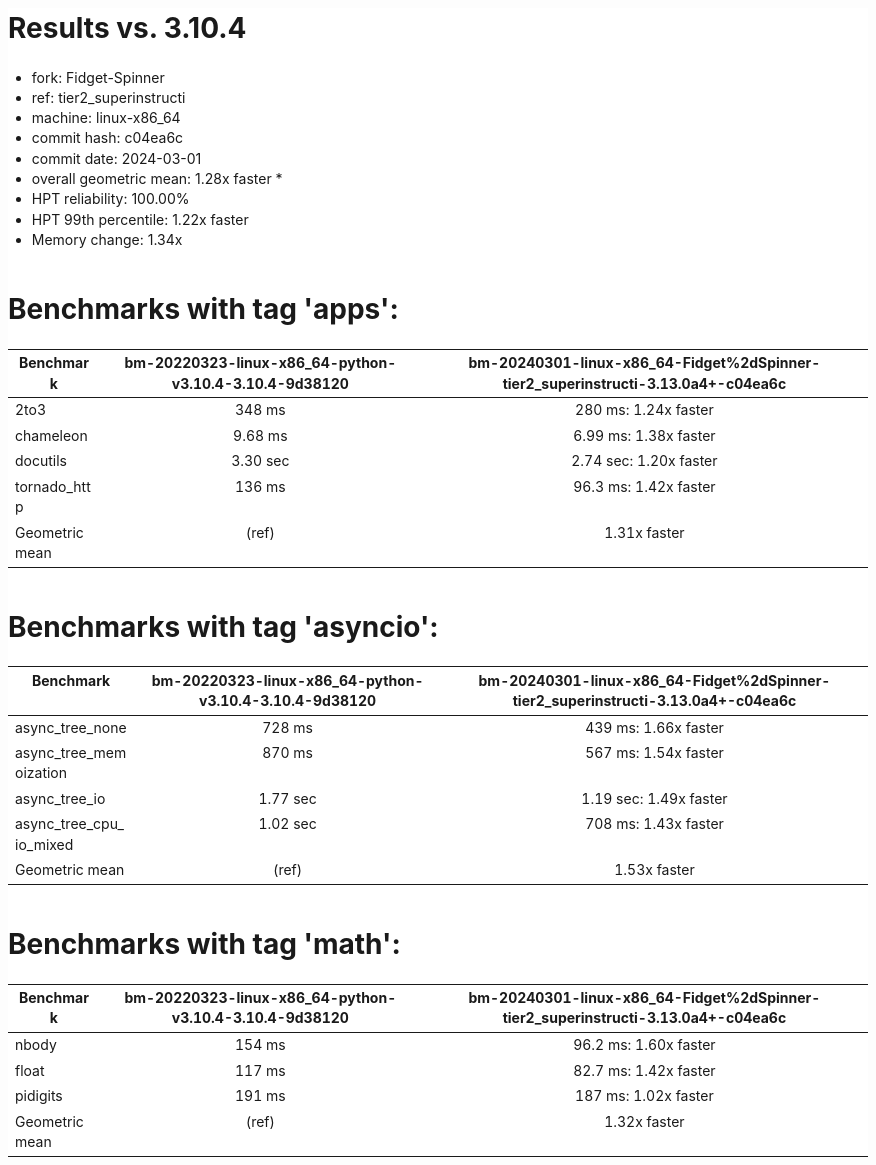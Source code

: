 # Results vs. 3.10.4

- fork: Fidget-Spinner
- ref: tier2_superinstructi
- machine: linux-x86_64
- commit hash: c04ea6c
- commit date: 2024-03-01
- overall geometric mean: 1.28x faster \*
- HPT reliability: 100.00%
- HPT 99th percentile: 1.22x faster
- Memory change: 1.34x

Benchmarks with tag 'apps':
===========================

| Benchmark      | bm-20220323-linux-x86_64-python-v3.10.4-3.10.4-9d38120 | bm-20240301-linux-x86_64-Fidget%2dSpinner-tier2_superinstructi-3.13.0a4+-c04ea6c |
|----------------|:------------------------------------------------------:|:--------------------------------------------------------------------------------:|
| 2to3           | 348 ms                                                 | 280 ms: 1.24x faster                                                             |
| chameleon      | 9.68 ms                                                | 6.99 ms: 1.38x faster                                                            |
| docutils       | 3.30 sec                                               | 2.74 sec: 1.20x faster                                                           |
| tornado_http   | 136 ms                                                 | 96.3 ms: 1.42x faster                                                            |
| Geometric mean | (ref)                                                  | 1.31x faster                                                                     |

Benchmarks with tag 'asyncio':
==============================

| Benchmark               | bm-20220323-linux-x86_64-python-v3.10.4-3.10.4-9d38120 | bm-20240301-linux-x86_64-Fidget%2dSpinner-tier2_superinstructi-3.13.0a4+-c04ea6c |
|-------------------------|:------------------------------------------------------:|:--------------------------------------------------------------------------------:|
| async_tree_none         | 728 ms                                                 | 439 ms: 1.66x faster                                                             |
| async_tree_memoization  | 870 ms                                                 | 567 ms: 1.54x faster                                                             |
| async_tree_io           | 1.77 sec                                               | 1.19 sec: 1.49x faster                                                           |
| async_tree_cpu_io_mixed | 1.02 sec                                               | 708 ms: 1.43x faster                                                             |
| Geometric mean          | (ref)                                                  | 1.53x faster                                                                     |

Benchmarks with tag 'math':
===========================

| Benchmark      | bm-20220323-linux-x86_64-python-v3.10.4-3.10.4-9d38120 | bm-20240301-linux-x86_64-Fidget%2dSpinner-tier2_superinstructi-3.13.0a4+-c04ea6c |
|----------------|:------------------------------------------------------:|:--------------------------------------------------------------------------------:|
| nbody          | 154 ms                                                 | 96.2 ms: 1.60x faster                                                            |
| float          | 117 ms                                                 | 82.7 ms: 1.42x faster                                                            |
| pidigits       | 191 ms                                                 | 187 ms: 1.02x faster                                                             |
| Geometric mean | (ref)                                                  | 1.32x faster                                                                     |
